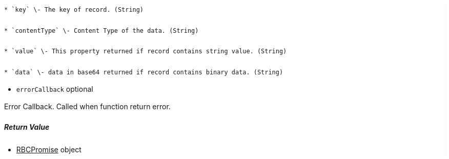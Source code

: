     * `key` \- The key of record. (String)

    * `contentType` \- Content Type of the data. (String)

    * `value` \- This property returned if record contains string value. (String)
    
    * `data` \- data in base64 returned if record contains binary data. (String)

  * `errorCallback` optional

Error Callback. Called when function return error.

##### Return Value

  * [RBCPromise](#kernel-promise) object